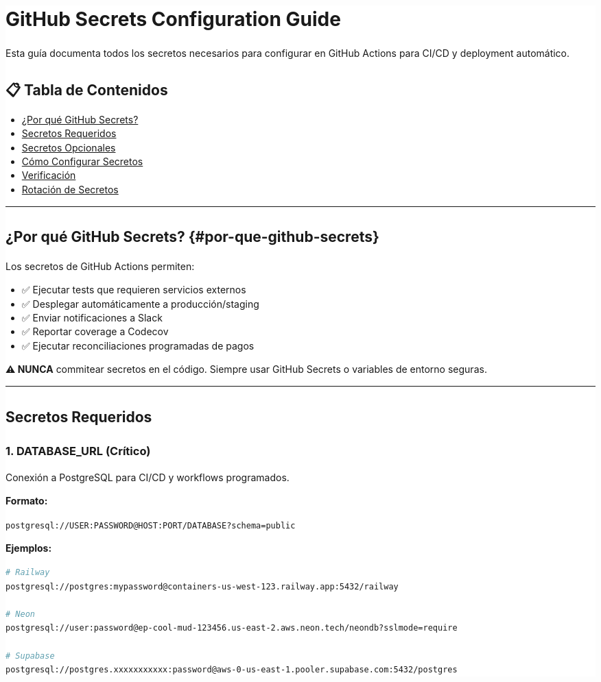 # GitHub Secrets Configuration Guide

Esta guía documenta todos los secretos necesarios para configurar en GitHub Actions para CI/CD y deployment automático.

## 📋 Tabla de Contenidos

- [¿Por qué GitHub Secrets?](#por-que-github-secrets)
- [Secretos Requeridos](#secretos-requeridos)
- [Secretos Opcionales](#secretos-opcionales)
- [Cómo Configurar Secretos](#como-configurar-secretos)
- [Verificación](#verificacion)
- [Rotación de Secretos](#rotacion-de-secretos)

---

## ¿Por qué GitHub Secrets? {#por-que-github-secrets}

Los secretos de GitHub Actions permiten:

- ✅ Ejecutar tests que requieren servicios externos
- ✅ Desplegar automáticamente a producción/staging
- ✅ Enviar notificaciones a Slack
- ✅ Reportar coverage a Codecov
- ✅ Ejecutar reconciliaciones programadas de pagos

**⚠️ NUNCA** commitear secretos en el código. Siempre usar GitHub Secrets o variables de entorno seguras.

---

## Secretos Requeridos

### 1. **DATABASE_URL** (Crítico)

Conexión a PostgreSQL para CI/CD y workflows programados.

**Formato:**

```
postgresql://USER:PASSWORD@HOST:PORT/DATABASE?schema=public
```

**Ejemplos:**

```bash
# Railway
postgresql://postgres:mypassword@containers-us-west-123.railway.app:5432/railway

# Neon
postgresql://user:password@ep-cool-mud-123456.us-east-2.aws.neon.tech/neondb?sslmode=require

# Supabase
postgresql://postgres.xxxxxxxxxxx:password@aws-0-us-east-1.pooler.supabase.com:5432/postgres
```
